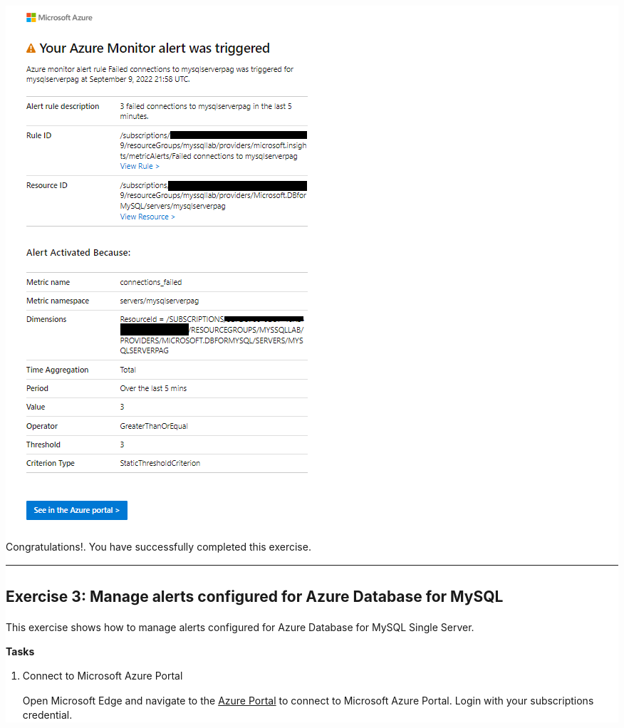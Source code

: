    ![Image0151](Media/image0151.png)

Congratulations!. You have successfully completed this exercise.

---

## Exercise 3: Manage alerts configured for Azure Database for MySQL

This exercise shows how to manage alerts configured for Azure Database for MySQL Single Server.

**Tasks**

1. Connect to Microsoft Azure Portal
    
   Open Microsoft Edge and navigate to the [Azure Portal](http://ms.portal.azure.com) to connect to Microsoft Azure Portal. Login with your subscriptions credential.
